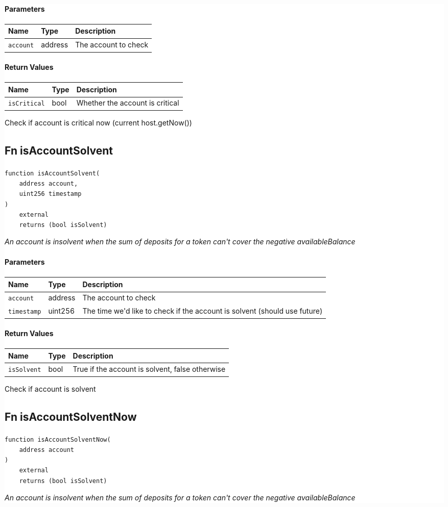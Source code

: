 #### Parameters

| Name | Type | Description |
| :--- | :--- | :---------- |
| `account` | address | The account to check |

#### Return Values

| Name | Type | Description |
| :--- | :--- | :---------- |
| `isCritical` | bool | Whether the account is critical |

Check if account is critical now (current host.getNow())

## Fn isAccountSolvent

```solidity
function isAccountSolvent(
    address account,
    uint256 timestamp
) 
    external 
    returns (bool isSolvent)
```
_An account is insolvent when the sum of deposits for a token can't cover the negative availableBalance_

#### Parameters

| Name | Type | Description |
| :--- | :--- | :---------- |
| `account` | address | The account to check |
| `timestamp` | uint256 | The time we'd like to check if the account is solvent (should use future) |

#### Return Values

| Name | Type | Description |
| :--- | :--- | :---------- |
| `isSolvent` | bool | True if the account is solvent, false otherwise |

Check if account is solvent

## Fn isAccountSolventNow

```solidity
function isAccountSolventNow(
    address account
) 
    external 
    returns (bool isSolvent)
```
_An account is insolvent when the sum of deposits for a token can't cover the negative availableBalance_
